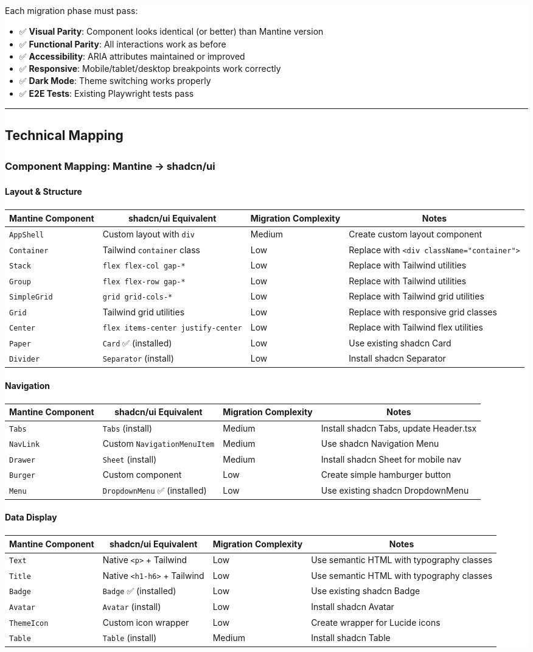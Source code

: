 Each migration phase must pass:

- ✅ **Visual Parity**: Component looks identical (or better) than Mantine version
- ✅ **Functional Parity**: All interactions work as before
- ✅ **Accessibility**: ARIA attributes maintained or improved
- ✅ **Responsive**: Mobile/tablet/desktop breakpoints work correctly
- ✅ **Dark Mode**: Theme switching works properly
- ✅ **E2E Tests**: Existing Playwright tests pass

---

## Technical Mapping

### Component Mapping: Mantine → shadcn/ui

#### Layout & Structure

| Mantine Component | shadcn/ui Equivalent               | Migration Complexity | Notes                                      |
| ----------------- | ---------------------------------- | -------------------- | ------------------------------------------ |
| `AppShell`        | Custom layout with `div`           | Medium               | Create custom layout component             |
| `Container`       | Tailwind `container` class         | Low                  | Replace with `<div className="container">` |
| `Stack`           | `flex flex-col gap-*`              | Low                  | Replace with Tailwind utilities            |
| `Group`           | `flex flex-row gap-*`              | Low                  | Replace with Tailwind utilities            |
| `SimpleGrid`      | `grid grid-cols-*`                 | Low                  | Replace with Tailwind grid utilities       |
| `Grid`            | Tailwind grid utilities            | Low                  | Replace with responsive grid classes       |
| `Center`          | `flex items-center justify-center` | Low                  | Replace with Tailwind flex utilities       |
| `Paper`           | `Card` ✅ (installed)              | Low                  | Use existing shadcn Card                   |
| `Divider`         | `Separator` (install)              | Low                  | Install shadcn Separator                   |

#### Navigation

| Mantine Component | shadcn/ui Equivalent          | Migration Complexity | Notes                                  |
| ----------------- | ----------------------------- | -------------------- | -------------------------------------- |
| `Tabs`            | `Tabs` (install)              | Medium               | Install shadcn Tabs, update Header.tsx |
| `NavLink`         | Custom `NavigationMenuItem`   | Medium               | Use shadcn Navigation Menu             |
| `Drawer`          | `Sheet` (install)             | Medium               | Install shadcn Sheet for mobile nav    |
| `Burger`          | Custom component              | Low                  | Create simple hamburger button         |
| `Menu`            | `DropdownMenu` ✅ (installed) | Low                  | Use existing shadcn DropdownMenu       |

#### Data Display

| Mantine Component | shadcn/ui Equivalent        | Migration Complexity | Notes                                     |
| ----------------- | --------------------------- | -------------------- | ----------------------------------------- |
| `Text`            | Native `<p>` + Tailwind     | Low                  | Use semantic HTML with typography classes |
| `Title`           | Native `<h1-h6>` + Tailwind | Low                  | Use semantic HTML with typography classes |
| `Badge`           | `Badge` ✅ (installed)      | Low                  | Use existing shadcn Badge                 |
| `Avatar`          | `Avatar` (install)          | Low                  | Install shadcn Avatar                     |
| `ThemeIcon`       | Custom icon wrapper         | Low                  | Create wrapper for Lucide icons           |
| `Table`           | `Table` (install)           | Medium               | Install shadcn Table                      |
